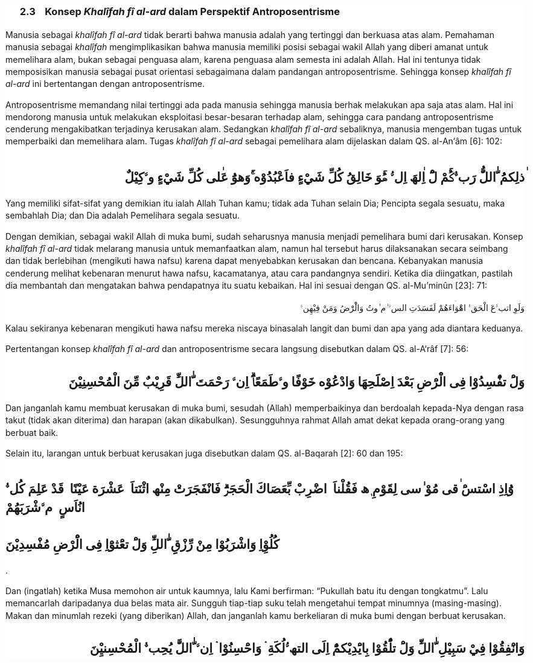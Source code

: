 <ul style="list-style:none;"><li>
<h3><a name="bookmark29"></a><span class="font5" style="font-weight:bold;"><a name="bookmark30"></a>2.3 &nbsp;&nbsp;&nbsp;Konsep </span><span class="font5" style="font-weight:bold;font-style:italic;">Khalîfah fî al-ard</span><span class="font5" style="font-weight:bold;"> dalam Perspektif Antroposentrisme</span></h3></li></ul>
<p><span class="font5">Manusia sebagai </span><span class="font5" style="font-style:italic;">khalîfah fî al-ard</span><span class="font5"> tidak berarti bahwa manusia adalah yang tertinggi dan berkuasa atas alam. Pemahaman manusia sebagai </span><span class="font5" style="font-style:italic;">khalîfah</span><span class="font5"> mengimplikasikan bahwa manusia memiliki posisi sebagai wakil Allah yang diberi amanat untuk memelihara alam, bukan sebagai penguasa alam, karena penguasa alam semesta ini adalah Allah. Hal ini tentunya tidak memposisikan manusia sebagai pusat orientasi sebagaimana dalam pandangan antroposentrisme. Sehingga konsep </span><span class="font5" style="font-style:italic;">khalîfah fî al-ard</span><span class="font5"> ini bertentangan dengan antroposentrisme.</span></p>
<p><span class="font5">Antroposentrisme memandang nilai tertinggi ada pada manusia sehingga manusia berhak melakukan apa saja atas alam. Hal ini mendorong manusia untuk melakukan eksploitasi besar-besaran terhadap alam, sehingga cara pandang antroposentrisme cenderung mengakibatkan terjadinya kerusakan alam. Sedangkan </span><span class="font5" style="font-style:italic;">khalîfah fî al-ard</span><span class="font5"> sebaliknya, manusia mengemban tugas untuk memperbaiki dan memelihara alam. Tugas </span><span class="font5" style="font-style:italic;">khalîfah fî al-ard</span><span class="font5"> sebagai pemelihara alam dijelaskan dalam QS. al-An‘âm [6]: 102:</span></p>
<h2 dir="rtl"><a name="bookmark31"></a><span class="font1"><sup><a name="bookmark32"></a>ٰ</sup>ذلِکمُُ ّٰاللُّٰ رَبﱡکَُۚمْ لَْْٓ اِ<sup>ٰ</sup>لھَ اِلﱠْ ھَُۚوَ خَالِقُ کُلِّ شَيْءٍ فاَعْبُدُوْه َۚوَھوَُ عَ<sup>ٰ</sup>لی کُلِّ شَيْءٍ وﱠکِیْلٌ</span></h2>
<p><span class="font5">Yang memiliki sifat-sifat yang demikian itu ialah Allah Tuhan kamu; tidak ada Tuhan selain Dia; Pencipta segala sesuatu, maka sembahlah Dia; dan Dia adalah Pemelihara segala sesuatu.</span></p>
<p><span class="font5">Dengan demikian, sebagai wakil Allah di muka bumi, sudah seharusnya manusia menjadi pemelihara bumi dari kerusakan. Konsep </span><span class="font5" style="font-style:italic;">khalîfah fî al-ard</span><span class="font5"> tidak melarang manusia untuk memanfaatkan alam, namun hal tersebut harus dilaksanakan secara seimbang dan tidak berlebihan (mengikuti hawa nafsu) karena dapat menyebabkan kerusakan dan bencana. Kebanyakan manusia cenderung melihat kebenaran menurut hawa nafsu, kacamatanya, atau cara pandangnya sendiri. Ketika dia diingatkan, pastilah dia membantah dan mengatakan bahwa pendapatnya itu suatu kebaikan. Hal ini sesuai dengan QS. al-Mu’minûn [23]: 71:</span></p>
<p dir="rtl"><span class="font5">وَلَوِ اتبﱠَعَ الْحَقﱡ اھَْوَ<sup>ۤ</sup>اءَھُمْ لَفَسَدَتِ السﱠ ٰم ٰوتُ وَالْْرَْضُ وَمَنْ فِیْھِنﱠ</span></p>
<p><span class="font5">Kalau sekiranya kebenaran mengikuti hawa nafsu mereka niscaya binasalah langit dan bumi dan apa yang ada diantara keduanya.</span></p>
<p><span class="font5">Pertentangan konsep </span><span class="font5" style="font-style:italic;">khalîfah fî al-ard</span><span class="font5"> dan antroposentrisme secara langsung disebutkan dalam QS. al-A‘râf [7]: 56:</span></p>
<h2 dir="rtl"><a name="bookmark33"></a><span class="font1"><a name="bookmark34"></a>وَلَْ تفُْسِدُوْا فِی الْْرَْضِ بَعْدَ اِصْلََحِھَا وَادْعُوْه خَوْفًا وﱠطَمَعًاُۗ اِنﱠ رَحْمَتَ ّٰاللِّٰ قَرِیْبٌ مِّنَ الْمُحْسِنِیْنَ</span></h2>
<p><span class="font5">Dan janganlah kamu membuat kerusakan di muka bumi, sesudah (Allah) memperbaikinya dan berdoalah kepada-Nya dengan rasa takut (tidak akan diterima) dan harapan (akan dikabulkan). Sesungguhnya rahmat Allah amat dekat kepada orang-orang yang berbuat baik.</span></p>
<p><span class="font5">Selain itu, larangan untuk berbuat kerusakan juga disebutkan dalam QS. al-Baqarah [2]: 60 dan 195:</span></p>
<h2><a name="bookmark35"></a><span class="font1"><a name="bookmark36"></a>وَُاِذِ اسْتسَْ <sup>ٰ</sup>قی مُوْ ٰسی لِقَوْمِ ٖھ فَقُلْناَ &nbsp;اضَْرِبْ بِّعَصَاكَ الْحَجَرَُۗ فَانْفَجَرَتْ مِنْھ اثْنَتاَ &nbsp;عَشْرَة عَیْنًا &nbsp;قَدْ عَلِمَ کُلﱡ انُاَسٍ &nbsp;مﱠشْرَبَھُمْ</span><br><br><span class="font1"><a name="bookmark37"></a>کُلُوِْاِ وَاشْرَبُوْا مِنْ رِّزْقِِ ّٰاللِِّٰ وَلَْ تعَْثوَْاِ فِی الَْْرْضِ مُفْسِدِیْنَ</span></h2>
<p><span class="font5">.</span></p>
<p><span class="font5">Dan (ingatlah) ketika Musa memohon air untuk kaumnya, lalu Kami berfirman: “Pukullah batu itu dengan tongkatmu”. Lalu memancarlah daripadanya dua belas mata air. Sungguh tiap-tiap suku telah mengetahui tempat minumnya (masing-masing). Makan dan minumlah rezeki (yang diberikan) Allah, dan janganlah kamu berkeliaran di muka bumi dengan berbuat kerusakan.</span></p>
<h2 dir="rtl"><a name="bookmark38"></a><span class="font1"><a name="bookmark39"></a>وَانَْفِقُوْا فِيْ سَبِیْلِ ّٰاللِّٰ وَلَْ تلُْقُوْا بِایَْدِیْکمُْ اِلَی التھﱠْلُکَةِ ۛ وَاحَْسِنُوْا ۛ اِنﱠ ّٰاللَّٰ یُحِبﱡ الْمُحْسِنیِْنَ</span></h2>
